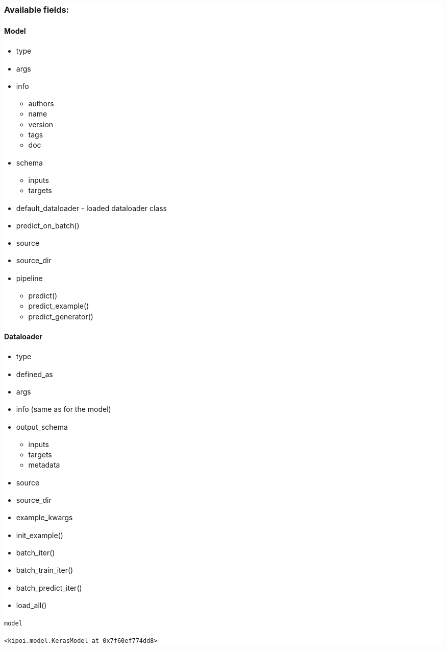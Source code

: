 ### Available fields:

#### Model

- type
- args
- info
  - authors
  - name
  - version
  - tags
  - doc
- schema
  - inputs
  - targets
- default_dataloader - loaded dataloader class


- predict_on_batch()
- source
- source_dir
- pipeline
  - predict()
  - predict_example()
  - predict_generator()
  
#### Dataloader

- type
- defined_as
- args
- info (same as for the model)
- output_schema
  - inputs
  - targets
  - metadata


- source
- source_dir
- example_kwargs
- init_example()
- batch_iter()
- batch_train_iter()
- batch_predict_iter()
- load_all()


```python
model
```




    <kipoi.model.KerasModel at 0x7f60ef774dd8>
